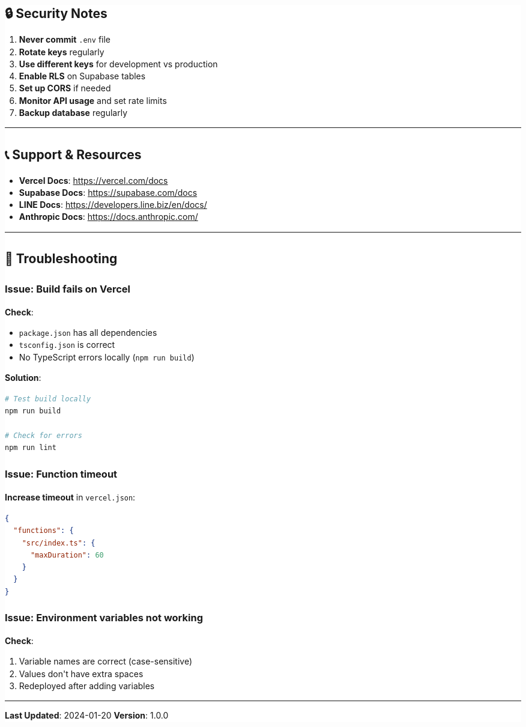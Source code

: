 
## 🔒 Security Notes

1. **Never commit** `.env` file
2. **Rotate keys** regularly
3. **Use different keys** for development vs production
4. **Enable RLS** on Supabase tables
5. **Set up CORS** if needed
6. **Monitor API usage** and set rate limits
7. **Backup database** regularly

---

## 📞 Support & Resources

- **Vercel Docs**: https://vercel.com/docs
- **Supabase Docs**: https://supabase.com/docs
- **LINE Docs**: https://developers.line.biz/en/docs/
- **Anthropic Docs**: https://docs.anthropic.com/

---

## 🚨 Troubleshooting

### Issue: Build fails on Vercel

**Check**:
- `package.json` has all dependencies
- `tsconfig.json` is correct
- No TypeScript errors locally (`npm run build`)

**Solution**:
```bash
# Test build locally
npm run build

# Check for errors
npm run lint
```

### Issue: Function timeout

**Increase timeout** in `vercel.json`:
```json
{
  "functions": {
    "src/index.ts": {
      "maxDuration": 60
    }
  }
}
```

### Issue: Environment variables not working

**Check**:
1. Variable names are correct (case-sensitive)
2. Values don't have extra spaces
3. Redeployed after adding variables

---

**Last Updated**: 2024-01-20
**Version**: 1.0.0
